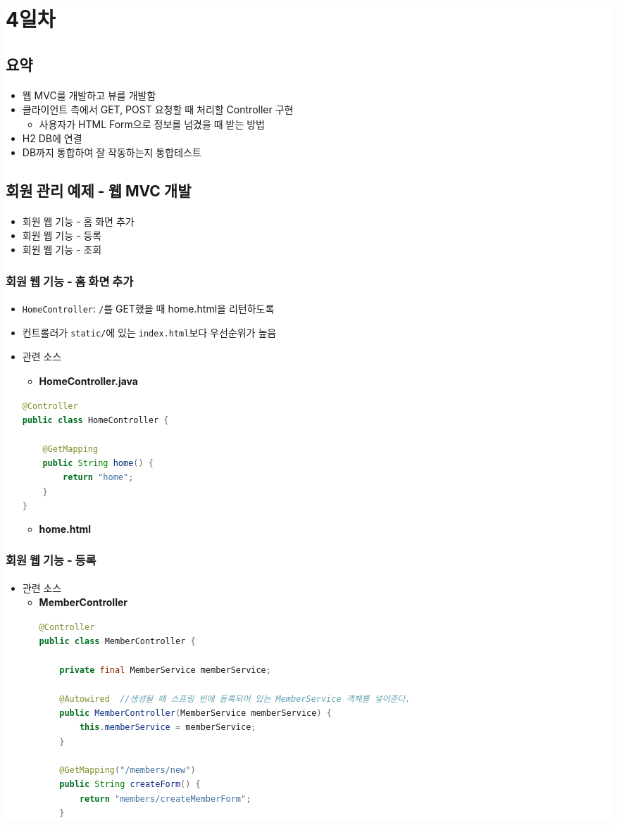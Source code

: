# 4일차

## 요약
- 웹 MVC를 개발하고 뷰를 개발함
- 클라이언트 측에서 GET, POST 요청할 때 처리할 Controller 구현
  - 사용자가 HTML Form으로 정보를 넘겼을 때 받는 방법
- H2 DB에 연결
- DB까지 통합하여 잘 작동하는지 통합테스트


## 회원 관리 예제 - 웹 MVC 개발
- 회원 웹 기능 - 홈 화면 추가
- 회원 웹 기능 - 등록
- 회원 웹 기능 - 조회

### 회원 웹 기능 - 홈 화면 추가
- `HomeController`: `/`를 GET했을 때 home.html을 리턴하도록
- 컨트롤러가 `static/`에 있는 `index.html`보다 우선순위가 높음

- 관련 소스
  - **HomeController.java**
  ```java
  @Controller
  public class HomeController {

      @GetMapping
      public String home() {
          return "home";
      }
  }
  ```
  - **home.html**


### 회원 웹 기능 - 등록

- 관련 소스
  - **MemberController**
    ```java
    @Controller
    public class MemberController {

        private final MemberService memberService;

        @Autowired  //생성될 때 스프링 빈에 등록되어 있는 MemberService 객체를 넣어준다.
        public MemberController(MemberService memberService) {
            this.memberService = memberService;
        }

        @GetMapping("/members/new")
        public String createForm() {
            return "members/createMemberForm";
        }
